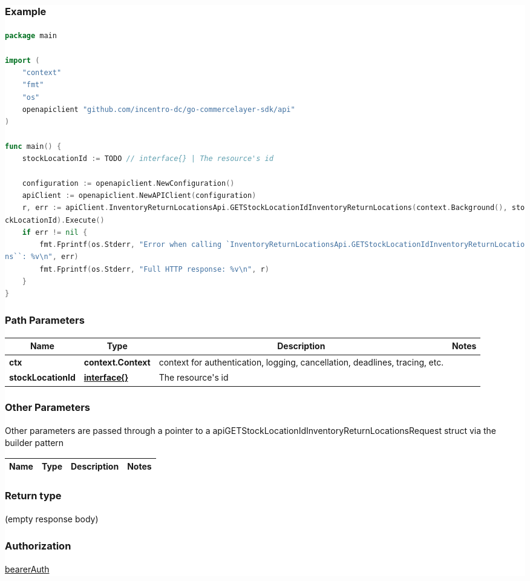 

### Example

```go
package main

import (
    "context"
    "fmt"
    "os"
    openapiclient "github.com/incentro-dc/go-commercelayer-sdk/api"
)

func main() {
    stockLocationId := TODO // interface{} | The resource's id

    configuration := openapiclient.NewConfiguration()
    apiClient := openapiclient.NewAPIClient(configuration)
    r, err := apiClient.InventoryReturnLocationsApi.GETStockLocationIdInventoryReturnLocations(context.Background(), stockLocationId).Execute()
    if err != nil {
        fmt.Fprintf(os.Stderr, "Error when calling `InventoryReturnLocationsApi.GETStockLocationIdInventoryReturnLocations``: %v\n", err)
        fmt.Fprintf(os.Stderr, "Full HTTP response: %v\n", r)
    }
}
```

### Path Parameters


Name | Type | Description  | Notes
------------- | ------------- | ------------- | -------------
**ctx** | **context.Context** | context for authentication, logging, cancellation, deadlines, tracing, etc.
**stockLocationId** | [**interface{}**](.md) | The resource&#39;s id | 

### Other Parameters

Other parameters are passed through a pointer to a apiGETStockLocationIdInventoryReturnLocationsRequest struct via the builder pattern


Name | Type | Description  | Notes
------------- | ------------- | ------------- | -------------


### Return type

 (empty response body)

### Authorization

[bearerAuth](../README.md#bearerAuth)
